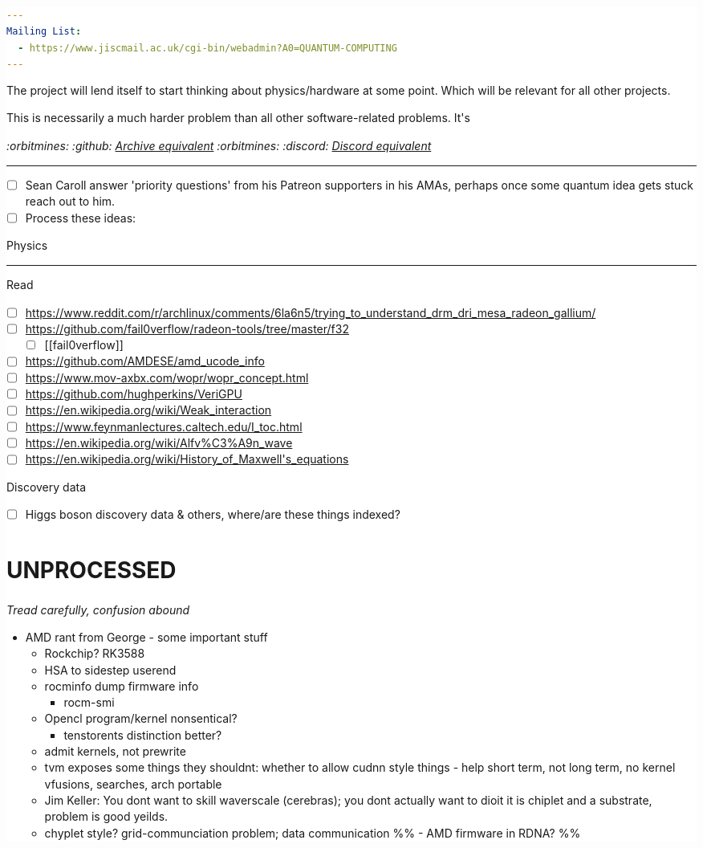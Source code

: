 ```yaml
---
Mailing List:
  - https://www.jiscmail.ac.uk/cgi-bin/webadmin?A0=QUANTUM-COMPUTING
---
```

The project will lend itself to start thinking about physics/hardware at some point. Which will be relevant for all other projects. 

This is necessarily a much harder problem than all other software-related problems. It's 

*:orbitmines: :github: [Archive equivalent](https://github.com/orbitmines/archive/blob/main/projects/PENDING%20(2027%3F%2B)%3B%20Operation%20System.md)*
*:orbitmines: :discord: [Discord equivalent](https://discord.com/channels/1055502602365845534/1238118718542712832)*


---

- [ ] Sean Caroll answer 'priority questions' from his Patreon supporters in his AMAs, perhaps once some quantum idea gets stuck reach out to him.
- [ ] Process these ideas:

Physics

---

Read
- [ ] https://www.reddit.com/r/archlinux/comments/6la6n5/trying_to_understand_drm_dri_mesa_radeon_gallium/
- [ ] https://github.com/fail0verflow/radeon-tools/tree/master/f32
	- [ ] [[fail0verflow]]
- [ ] https://github.com/AMDESE/amd_ucode_info
- [ ] https://www.mov-axbx.com/wopr/wopr_concept.html
- [ ] https://github.com/hughperkins/VeriGPU
- [ ] https://en.wikipedia.org/wiki/Weak_interaction
- [ ] https://www.feynmanlectures.caltech.edu/I_toc.html
- [ ] https://en.wikipedia.org/wiki/Alfv%C3%A9n_wave
- [ ] https://en.wikipedia.org/wiki/History_of_Maxwell's_equations

Discovery data
- [ ] Higgs boson discovery data & others, where/are these things indexed?

# UNPROCESSED
*Tread carefully, confusion abound*

- AMD rant from George - some important stuff
	- Rockchip? RK3588
	- HSA to sidestep userend
	- rocminfo dump firmware info
		- rocm-smi
	- Opencl program/kernel nonsentical?
		- tenstorents distinction better?
	- admit kernels, not prewrite
	- tvm exposes some things they shouldnt: whether to allow cudnn style things - help short term, not long term, no kernel vfusions, searches, arch portable
	- Jim Keller: You dont want to skill waverscale (cerebras); you dont actually want to dioit it is chiplet and a substrate, problem is good yeilds.
	- chyplet style? grid-communciation problem; data communication
%% 	- AMD firmware in RDNA? %%
